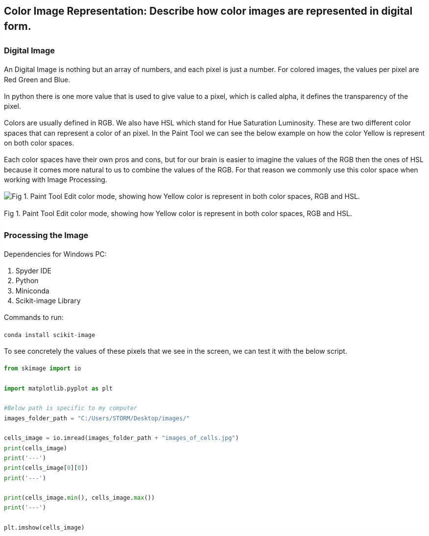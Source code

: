 
## **Color Image Representation**: Describe how color images are represented in digital form.

### Digital Image

An Digital Image is nothing but an array of numbers, and each pixel is just a number. For colored images, the values per pixel are Red Green and Blue.

In python there is one more value that is used to give value to a pixel, which is called alpha, it defines the transparency of the pixel.

Colors are usually defined in RGB. We also have HSL which stand for Hue Saturation Luminosity. These are two different color spaces that can represent a color of an pixel. In the Paint Tool we can see the below example on how the color Yellow is represent on both color spaces.

Each color spaces have their own pros and cons, but for our brain is easier to imagine the values of the RGB then the ones of HSL because it comes more natural to us to combine the values of the RGB. For that reason we commonly use this color space when working with Image Processing.

![Fig 1. Paint Tool Edit color mode, showing how Yellow color is represent in both color spaces, RGB and HSL.](IMG_0004.jpeg)

Fig 1. Paint Tool Edit color mode, showing how Yellow color is represent in both color spaces, RGB and HSL.

### Processing the Image

Dependencies for Windows PC:

1. Spyder IDE
2. Python
3. Miniconda
4. Scikit-image Library

Commands to run:

```jsx
conda install scikit-image
```

To see concretely the values of these pixels that we see in the screen, we can test it with the below script.   

```python
from skimage import io

import matplotlib.pyplot as plt

#Below path is specific to my computer
images_folder_path = "C:/Users/STORM/Desktop/images/" 

cells_image = io.imread(images_folder_path + "images_of_cells.jpg")
print(cells_image)
print('---')
print(cells_image[0][0])
print('---')

print(cells_image.min(), cells_image.max())
print('---')

plt.imshow(cells_image)
```
